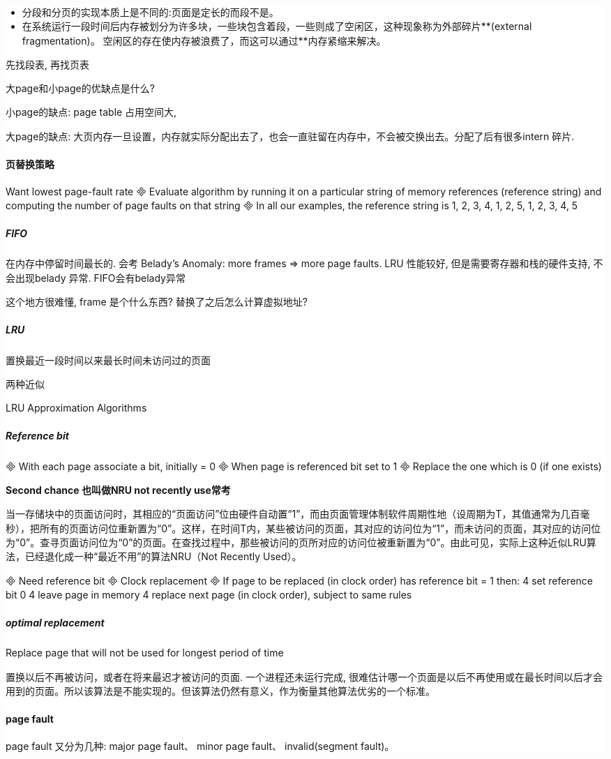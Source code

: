 - 分段和分页的实现本质上是不同的:页面是定长的而段不是。
- 在系统运行一段时间后内存被划分为许多块，一些块包含着段，一些则成了空闲区，这种现象称为外部碎片**(external fragmentation)。 空闲区的存在使内存被浪费了，而这可以通过**内存紧缩来解决。

先找段表, 再找页表

大page和小page的优缺点是什么? 

小page的缺点:  page table 占用空间大, 

大page的缺点:   大页内存一旦设置，内存就实际分配出去了，也会一直驻留在内存中，不会被交换出去。分配了后有很多intern 碎片.   

#### 页替换策略

Want lowest page-fault rate
 Evaluate algorithm by running it on a particular string of memory references (reference string) and computing the number of page faults on that string
 In all our examples, the reference string is 1, 2, 3, 4, 1, 2, 5, 1, 2, 3, 4, 5

##### FIFO 

在内存中停留时间最长的. 会考 Belady’s Anomaly: more frames ⇒ more page faults.  LRU 性能较好, 但是需要寄存器和栈的硬件支持, 不会出现belady 异常. FIFO会有belady异常

这个地方很难懂,  frame 是个什么东西? 替换了之后怎么计算虚拟地址? 

##### LRU

置换最近一段时间以来最长时间未访问过的页面

两种近似

LRU Approximation Algorithms

##### Reference bit

  With each page associate a bit, initially = 0  When page is referenced bit set to 1  Replace the one which is 0 (if one exists) 

**Second chance 也叫做NRU not recently use常考**

当一存储块中的页面访问时，其相应的“页面访问”位由硬件自动置“1”，而由页面管理体制软件周期性地（设周期为T，其值通常为几百毫秒），把所有的页面访问位重新置为“0”。这样，在时间T内，某些被访问的页面，其对应的访问位为“1”，而未访问的页面，其对应的访问位为“0”。查寻页面访问位为“0”的页面。在查找过程中，那些被访问的页所对应的访问位被重新置为“0”。由此可见，实际上这种近似LRU算法，已经退化成一种“最近不用”的算法NRU（Not Recently Used）。

 Need reference bit  Clock replacement  If page to be replaced (in clock order) has reference bit = 1 then: 4 set reference bit 0 4 leave page in memory 4 replace next page (in clock order), subject to same rules

##### optimal replacement

Replace page that will not be used for longest period of time

置换以后不再被访问，或者在将来最迟才被访问的页面.  一个进程还未运行完成, 很难估计哪一个页面是以后不再使用或在最长时间以后才会用到的页面。所以该算法是不能实现的。但该算法仍然有意义，作为衡量其他算法优劣的一个标准。

#### page fault

page fault 又分为几种:  major page fault、 minor page fault、 invalid(segment fault)。
